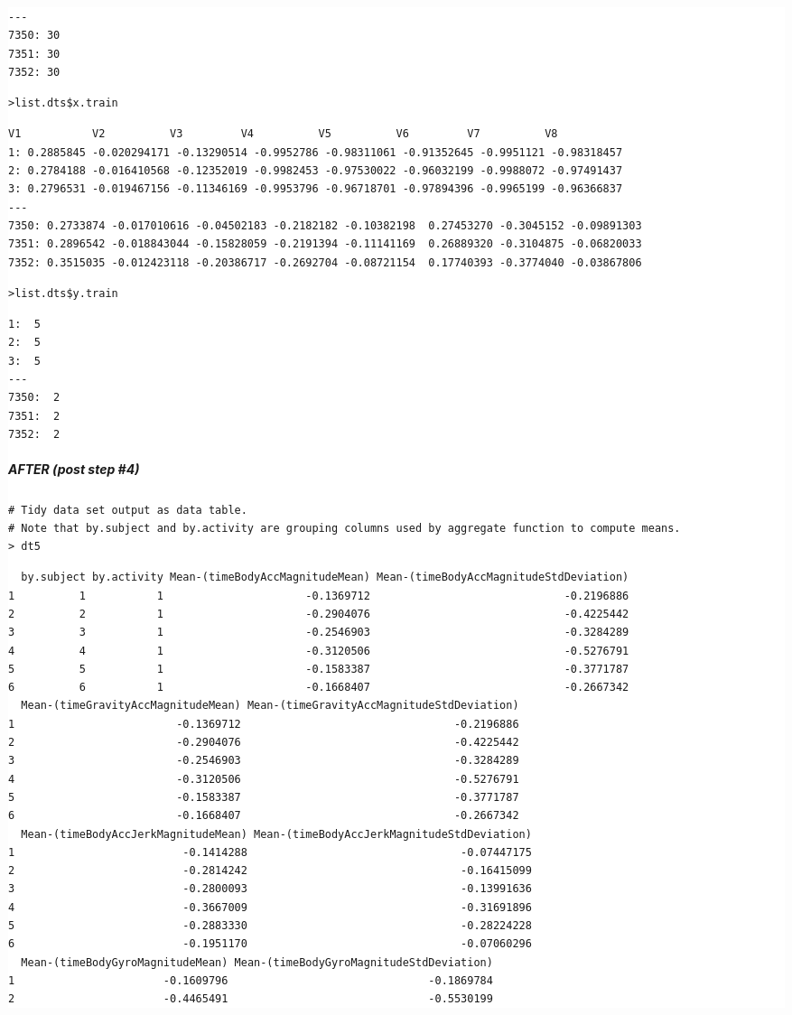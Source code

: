 ```
---
7350: 30
7351: 30
7352: 30
```

```
>list.dts$x.train
```
```
V1           V2          V3         V4          V5          V6         V7          V8
1: 0.2885845 -0.020294171 -0.13290514 -0.9952786 -0.98311061 -0.91352645 -0.9951121 -0.98318457
2: 0.2784188 -0.016410568 -0.12352019 -0.9982453 -0.97530022 -0.96032199 -0.9988072 -0.97491437
3: 0.2796531 -0.019467156 -0.11346169 -0.9953796 -0.96718701 -0.97894396 -0.9965199 -0.96366837
---
7350: 0.2733874 -0.017010616 -0.04502183 -0.2182182 -0.10382198  0.27453270 -0.3045152 -0.09891303
7351: 0.2896542 -0.018843044 -0.15828059 -0.2191394 -0.11141169  0.26889320 -0.3104875 -0.06820033
7352: 0.3515035 -0.012423118 -0.20386717 -0.2692704 -0.08721154  0.17740393 -0.3774040 -0.03867806
```

```
>list.dts$y.train
```

```
1:  5
2:  5
3:  5
---
7350:  2
7351:  2
7352:  2
```

##### AFTER (post step #4)

```
# Tidy data set output as data table.
# Note that by.subject and by.activity are grouping columns used by aggregate function to compute means.
> dt5
```

```
  by.subject by.activity Mean-(timeBodyAccMagnitudeMean) Mean-(timeBodyAccMagnitudeStdDeviation)
1          1           1                      -0.1369712                              -0.2196886
2          2           1                      -0.2904076                              -0.4225442
3          3           1                      -0.2546903                              -0.3284289
4          4           1                      -0.3120506                              -0.5276791
5          5           1                      -0.1583387                              -0.3771787
6          6           1                      -0.1668407                              -0.2667342
  Mean-(timeGravityAccMagnitudeMean) Mean-(timeGravityAccMagnitudeStdDeviation)
1                         -0.1369712                                 -0.2196886
2                         -0.2904076                                 -0.4225442
3                         -0.2546903                                 -0.3284289
4                         -0.3120506                                 -0.5276791
5                         -0.1583387                                 -0.3771787
6                         -0.1668407                                 -0.2667342
  Mean-(timeBodyAccJerkMagnitudeMean) Mean-(timeBodyAccJerkMagnitudeStdDeviation)
1                          -0.1414288                                 -0.07447175
2                          -0.2814242                                 -0.16415099
3                          -0.2800093                                 -0.13991636
4                          -0.3667009                                 -0.31691896
5                          -0.2883330                                 -0.28224228
6                          -0.1951170                                 -0.07060296
  Mean-(timeBodyGyroMagnitudeMean) Mean-(timeBodyGyroMagnitudeStdDeviation)
1                       -0.1609796                               -0.1869784
2                       -0.4465491                               -0.5530199
```